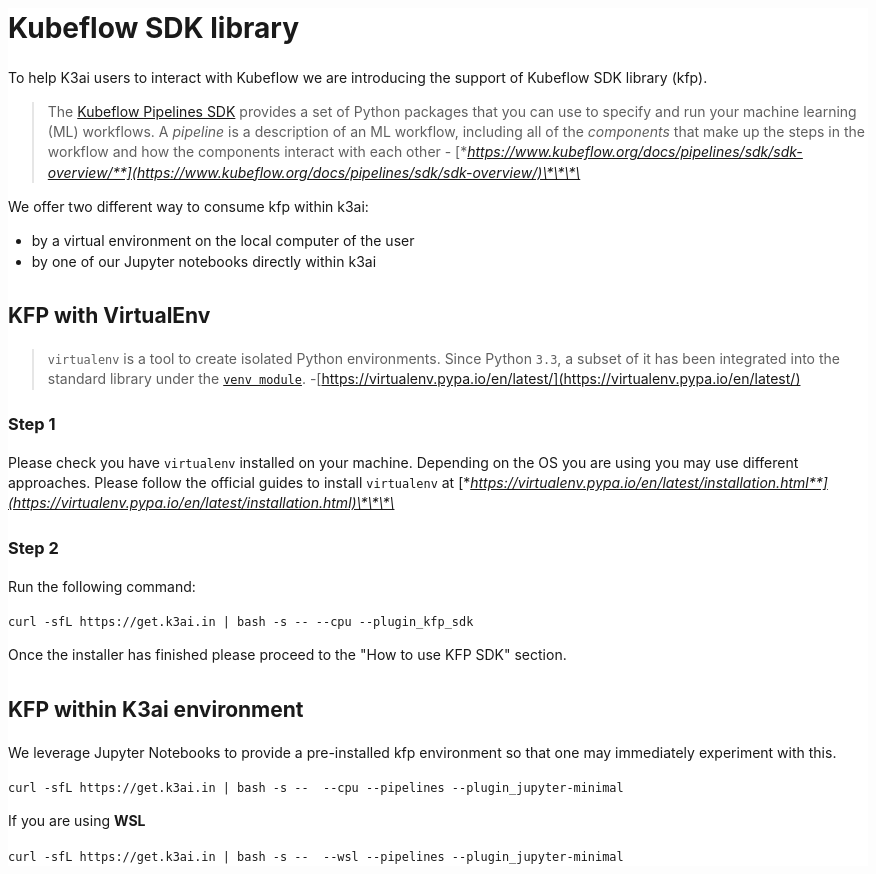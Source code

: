 # Kubeflow SDK library

To help K3ai users to interact with Kubeflow we are introducing the support of Kubeflow SDK library \(kfp\).

> The [Kubeflow Pipelines SDK](https://kubeflow-pipelines.readthedocs.io/en/latest/source/kfp.html) provides a set of Python packages that you can use to specify and run your machine learning \(ML\) workflows. A _pipeline_ is a description of an ML workflow, including all of the _components_ that make up the steps in the workflow and how the components interact with each other - [**https://www.kubeflow.org/docs/pipelines/sdk/sdk-overview/**](https://www.kubeflow.org/docs/pipelines/sdk/sdk-overview/)\*\*\*\*

We offer two different way to consume kfp within k3ai:

* by  a virtual environment on the local computer of the user
* by  one of our Jupyter notebooks directly within k3ai

## KFP with VirtualEnv

> `virtualenv` is a tool to create isolated Python environments. Since Python `3.3`, a subset of it has been integrated into the standard library under the [`venv module`](https://docs.python.org/3/library/venv.html). -[https://virtualenv.pypa.io/en/latest/](https://virtualenv.pypa.io/en/latest/)

### Step 1

Please check you have `virtualenv` installed on your machine. Depending on the OS you are using you may use different approaches. Please follow the official guides to install `virtualenv` at [**https://virtualenv.pypa.io/en/latest/installation.html**](https://virtualenv.pypa.io/en/latest/installation.html)\*\*\*\*

### **Step 2**

Run the following command:

```text
curl -sfL https://get.k3ai.in | bash -s -- --cpu --plugin_kfp_sdk
```

Once the installer has finished please proceed to the "How to use KFP SDK" section.

## KFP within K3ai environment

We leverage Jupyter Notebooks to provide a pre-installed kfp environment so that one may immediately experiment with this.

```text
curl -sfL https://get.k3ai.in | bash -s --  --cpu --pipelines --plugin_jupyter-minimal
```

If you are using **WSL**

```text
curl -sfL https://get.k3ai.in | bash -s --  --wsl --pipelines --plugin_jupyter-minimal
```
